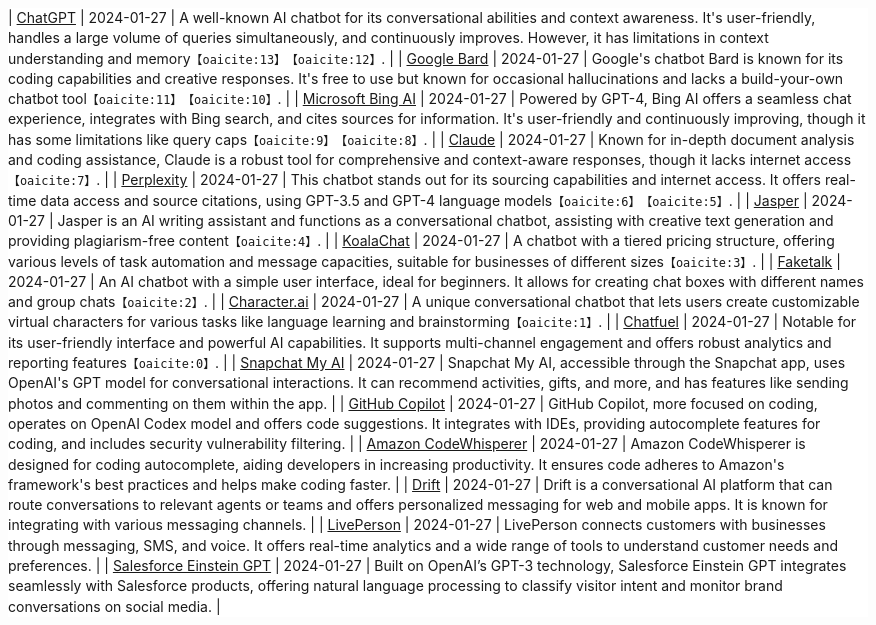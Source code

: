 | [ChatGPT](https://www.openai.com/chatgpt)             | 2024-01-27 | A well-known AI chatbot for its conversational abilities and context awareness. It's user-friendly, handles a large volume of queries simultaneously, and continuously improves. However, it has limitations in context understanding and memory&#8203;`【oaicite:13】`&#8203;&#8203;`【oaicite:12】`&#8203;. |
| [Google Bard](https://bard.google.com)                | 2024-01-27 | Google's chatbot Bard is known for its coding capabilities and creative responses. It's free to use but known for occasional hallucinations and lacks a build-your-own chatbot tool&#8203;`【oaicite:11】`&#8203;&#8203;`【oaicite:10】`&#8203;.                                                              |
| [Microsoft Bing AI](https://www.microsoft.com)        | 2024-01-27 | Powered by GPT-4, Bing AI offers a seamless chat experience, integrates with Bing search, and cites sources for information. It's user-friendly and continuously improving, though it has some limitations like query caps&#8203;`【oaicite:9】`&#8203;&#8203;`【oaicite:8】`&#8203;.                         |
| [Claude](https://www.claude.ai)                       | 2024-01-27 | Known for in-depth document analysis and coding assistance, Claude is a robust tool for comprehensive and context-aware responses, though it lacks internet access&#8203;`【oaicite:7】`&#8203;.                                                                                                              |
| [Perplexity](https://www.perplexity.ai)               | 2024-01-27 | This chatbot stands out for its sourcing capabilities and internet access. It offers real-time data access and source citations, using GPT-3.5 and GPT-4 language models&#8203;`【oaicite:6】`&#8203;&#8203;`【oaicite:5】`&#8203;.                                                                           |
| [Jasper](https://www.jasper.ai)                       | 2024-01-27 | Jasper is an AI writing assistant and functions as a conversational chatbot, assisting with creative text generation and providing plagiarism-free content&#8203;`【oaicite:4】`&#8203;.                                                                                                                      |
| [KoalaChat](https://www.koalachat.ai)                 | 2024-01-27 | A chatbot with a tiered pricing structure, offering various levels of task automation and message capacities, suitable for businesses of different sizes&#8203;`【oaicite:3】`&#8203;.                                                                                                                        |
| [Faketalk](https://www.faketalk.ai)                   | 2024-01-27 | An AI chatbot with a simple user interface, ideal for beginners. It allows for creating chat boxes with different names and group chats&#8203;`【oaicite:2】`&#8203;.                                                                                                                                         |
| [Character.ai](https://www.character.ai)              | 2024-01-27 | A unique conversational chatbot that lets users create customizable virtual characters for various tasks like language learning and brainstorming&#8203;`【oaicite:1】`&#8203;.                                                                                                                               |
| [Chatfuel](https://www.chatfuel.com)                  | 2024-01-27 | Notable for its user-friendly interface and powerful AI capabilities. It supports multi-channel engagement and offers robust analytics and reporting features&#8203;`【oaicite:0】`&#8203;.                                                                                                                   |
| [Snapchat My AI](https://newsroom.snap.com)           | 2024-01-27 | Snapchat My AI, accessible through the Snapchat app, uses OpenAI's GPT model for conversational interactions. It can recommend activities, gifts, and more, and has features like sending photos and commenting on them within the app.                                                                       |
| [GitHub Copilot](https://github.com)                  | 2024-01-27 | GitHub Copilot, more focused on coding, operates on OpenAI Codex model and offers code suggestions. It integrates with IDEs, providing autocomplete features for coding, and includes security vulnerability filtering.                                                                                       |
| [Amazon CodeWhisperer](https://aws.amazon.com)        | 2024-01-27 | Amazon CodeWhisperer is designed for coding autocomplete, aiding developers in increasing productivity. It ensures code adheres to Amazon's framework's best practices and helps make coding faster.                                                                                                          |
| [Drift](https://www.drift.com)                        | 2024-01-27 | Drift is a conversational AI platform that can route conversations to relevant agents or teams and offers personalized messaging for web and mobile apps. It is known for integrating with various messaging channels.                                                                                        |
| [LivePerson](https://www.liveperson.com)              | 2024-01-27 | LivePerson connects customers with businesses through messaging, SMS, and voice. It offers real-time analytics and a wide range of tools to understand customer needs and preferences.                                                                                                                        |
| [Salesforce Einstein GPT](https://www.salesforce.com) | 2024-01-27 | Built on OpenAI’s GPT-3 technology, Salesforce Einstein GPT integrates seamlessly with Salesforce products, offering natural language processing to classify visitor intent and monitor brand conversations on social media.                                                                                  |